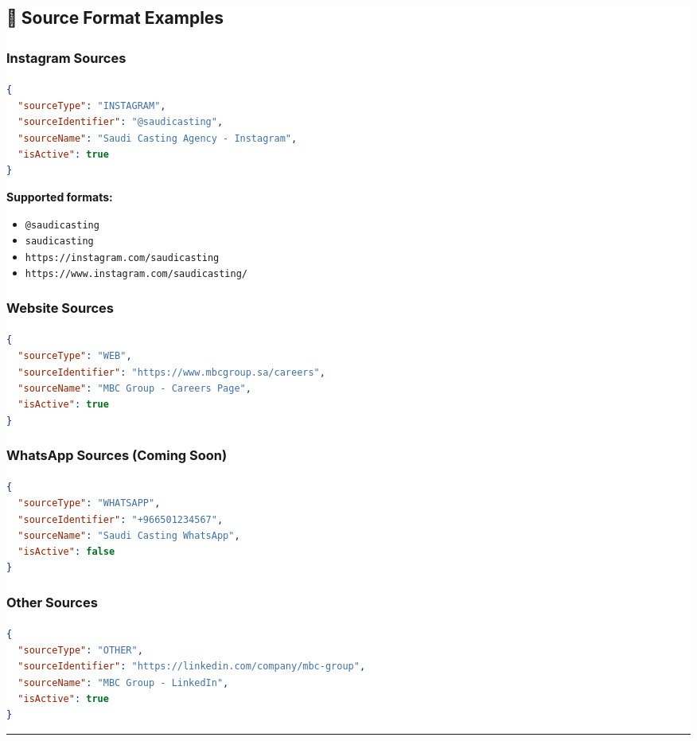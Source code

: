 
## 📝 Source Format Examples

### Instagram Sources

```json
{
  "sourceType": "INSTAGRAM",
  "sourceIdentifier": "@saudicasting",
  "sourceName": "Saudi Casting Agency - Instagram",
  "isActive": true
}
```

**Supported formats:**
- `@saudicasting`
- `saudicasting`
- `https://instagram.com/saudicasting`
- `https://www.instagram.com/saudicasting/`

### Website Sources

```json
{
  "sourceType": "WEB",
  "sourceIdentifier": "https://www.mbcgroup.sa/careers",
  "sourceName": "MBC Group - Careers Page",
  "isActive": true
}
```

### WhatsApp Sources (Coming Soon)

```json
{
  "sourceType": "WHATSAPP",
  "sourceIdentifier": "+966501234567",
  "sourceName": "Saudi Casting WhatsApp",
  "isActive": false
}
```

### Other Sources

```json
{
  "sourceType": "OTHER",
  "sourceIdentifier": "https://linkedin.com/company/mbc-group",
  "sourceName": "MBC Group - LinkedIn",
  "isActive": true
}
```

---
